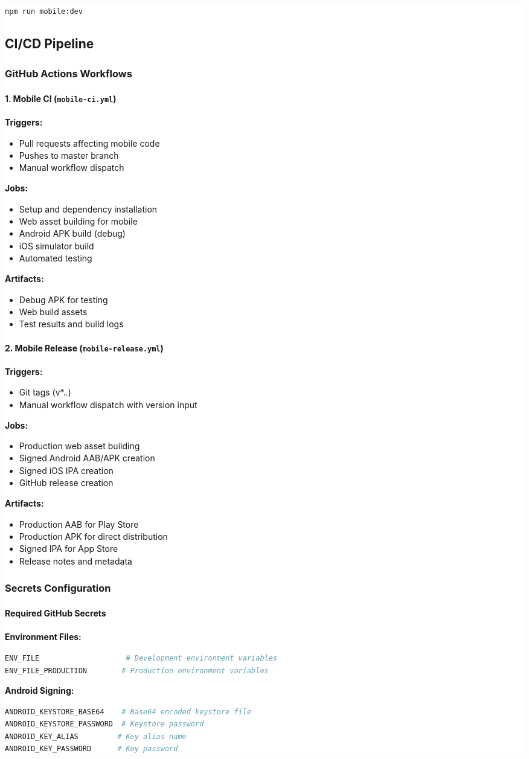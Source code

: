 ```bash
npm run mobile:dev
```

## CI/CD Pipeline

### GitHub Actions Workflows

#### 1. Mobile CI (`mobile-ci.yml`)
**Triggers:**
- Pull requests affecting mobile code
- Pushes to master branch
- Manual workflow dispatch

**Jobs:**
- Setup and dependency installation
- Web asset building for mobile
- Android APK build (debug)
- iOS simulator build
- Automated testing

**Artifacts:**
- Debug APK for testing
- Web build assets
- Test results and build logs

#### 2. Mobile Release (`mobile-release.yml`)
**Triggers:**
- Git tags (v*.*.*)
- Manual workflow dispatch with version input

**Jobs:**
- Production web asset building
- Signed Android AAB/APK creation
- Signed iOS IPA creation
- GitHub release creation

**Artifacts:**
- Production AAB for Play Store
- Production APK for direct distribution
- Signed IPA for App Store
- Release notes and metadata

### Secrets Configuration

#### Required GitHub Secrets

**Environment Files:**
```bash
ENV_FILE                    # Development environment variables
ENV_FILE_PRODUCTION        # Production environment variables
```

**Android Signing:**
```bash
ANDROID_KEYSTORE_BASE64    # Base64 encoded keystore file
ANDROID_KEYSTORE_PASSWORD  # Keystore password
ANDROID_KEY_ALIAS         # Key alias name
ANDROID_KEY_PASSWORD      # Key password
```
